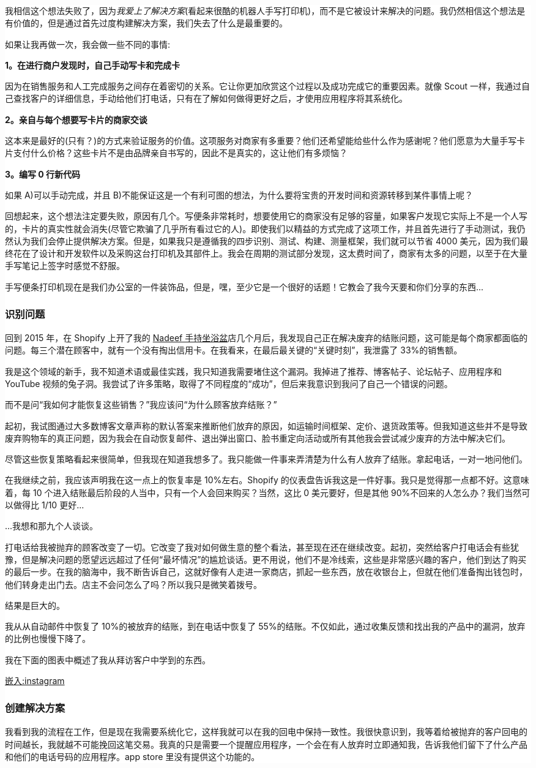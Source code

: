 我相信这个想法失败了，因为*我爱上了解决方案*(看起来很酷的机器人手写打印机)，而不是它被设计来解决的问题。我仍然相信这个想法是有价值的，但是通过首先过度构建解决方案，我们失去了什么是最重要的。

如果让我再做一次，我会做一些不同的事情:

**1。在进行商户发现时，自己手动写卡和完成卡**

因为在销售服务和人工完成服务之间存在着密切的关系。它让你更加欣赏这个过程以及成功完成它的重要因素。就像 Scout 一样，我通过自己查找客户的详细信息，手动给他们打电话，只有在了解如何做得更好之后，才使用应用程序将其系统化。

**2。亲自与每个想要写卡片的商家交谈**

这本来是最好的(只有？)的方式来验证服务的价值。这项服务对商家有多重要？他们还希望能给些什么作为感谢呢？他们愿意为大量手写卡片支付什么价格？这些卡片不是由品牌亲自书写的，因此不是真实的，这让他们有多烦恼？

**3。编写 0 行新代码**

如果 A)可以手动完成，并且 B)不能保证这是一个有利可图的想法，为什么要将宝贵的开发时间和资源转移到某件事情上呢？

回想起来，这个想法注定要失败，原因有几个。写便条非常耗时，想要使用它的商家没有足够的容量，如果客户发现它实际上不是一个人写的，卡片的真实性就会消失(尽管它欺骗了几乎所有看过它的人)。即使我们以精益的方式完成了这项工作，并且首先进行了手动测试，我仍然认为我们会停止提供解决方案。但是，如果我只是遵循我的四步识别、测试、构建、测量框架，我们就可以节省 4000 美元，因为我们最终花在了设计和开发软件以及采购这台打印机及其部件上。我会在周期的测试部分发现，这太费时间了，商家有太多的问题，以至于在大量手写笔记上签字时感觉不舒服。

手写便条打印机现在是我们办公室的一件装饰品，但是，嘿，至少它是一个很好的话题！它教会了我今天要和你们分享的东西...

### 识别问题

回到 2015 年，在 Shopify 上开了我的 [Nadeef 手持坐浴盆](https://www.getnadeef.com)店几个月后，我发现自己正在解决废弃的结账问题，这可能是每个商家都面临的问题。每三个潜在顾客中，就有一个没有掏出信用卡。在我看来，在最后最关键的“关键时刻”，我泄露了 33%的销售额。

我是这个领域的新手，我不知道术语或最佳实践，我只知道我需要堵住这个漏洞。我掉进了推荐、博客帖子、论坛帖子、应用程序和 YouTube 视频的兔子洞。我尝试了许多策略，取得了不同程度的“成功”，但后来我意识到我问了自己一个错误的问题。

而不是问“我如何才能恢复这些销售？”我应该问“为什么顾客放弃结账？”

起初，我试图通过大多数博客文章声称的默认答案来推断他们放弃的原因，如运输时间框架、定价、退货政策等。但我知道这些并不是导致废弃购物车的真正问题，因为我会在自动恢复邮件、退出弹出窗口、脸书重定向活动或所有其他我会尝试减少废弃的方法中解决它们。

尽管这些恢复策略看起来很简单，但我现在知道我想多了。我只能做一件事来弄清楚为什么有人放弃了结账。拿起电话，一对一地问他们。

在我继续之前，我应该声明我在这一点上的恢复率是 10%左右。Shopify 的仪表盘告诉我这是一件好事。我只是觉得那一点都不好。这意味着，每 10 个进入结账最后阶段的人当中，只有一个人会回来购买？当然，这比 0 美元要好，但是其他 90%不回来的人怎么办？我们当然可以做得比 1/10 更好...

...我想和那九个人谈谈。

打电话给我被抛弃的顾客改变了一切。它改变了我对如何做生意的整个看法，甚至现在还在继续改变。起初，突然给客户打电话会有些犹豫，但是解决问题的愿望远远超过了任何“最坏情况”的尴尬谈话。更不用说，他们不是冷线索，这些是非常感兴趣的客户，他们到达了购买的最后一步。在我的脑海中，我不断告诉自己，这就好像有人走进一家商店，抓起一些东西，放在收银台上，但就在他们准备掏出钱包时，他们转身走出门去。店主不会问怎么了吗？所以我只是微笑着拨号。

结果是巨大的。

我从从自动邮件中恢复了 10%的被放弃的结账，到在电话中恢复了 55%的结账。不仅如此，通过收集反馈和找出我的产品中的漏洞，放弃的比例也慢慢下降了。

我在下面的图表中概述了我从拜访客户中学到的东西。

[嵌入:instagram](https://www.instagram.com/p/Bmv3snuBUgD)

### 创建解决方案

我看到我的流程在工作，但是现在我需要系统化它，这样我就可以在我的回电中保持一致性。我很快意识到，我等着给被抛弃的客户回电的时间越长，我就越不可能挽回这笔交易。我真的只是需要一个提醒应用程序，一个会在有人放弃时立即通知我，告诉我他们留下了什么产品和他们的电话号码的应用程序。app store 里没有提供这个功能的。
